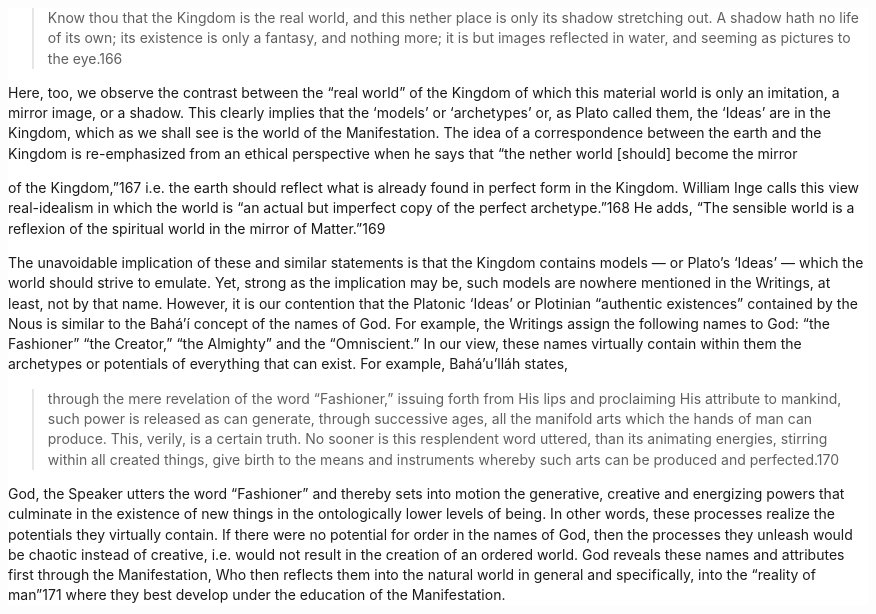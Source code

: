 > Know thou that the Kingdom is the real world, and this
> nether place is only its shadow stretching out. A
> shadow hath no life of its own; its existence is only a
> fantasy, and nothing more; it is but images reflected in
> water, and seeming as pictures to the eye.166

Here, too, we observe the contrast between the “real world” of
the Kingdom of which this material world is only an imitation,
a mirror image, or a shadow. This clearly implies that the
‘models’ or ‘archetypes’ or, as Plato called them, the ‘Ideas’ are
in the Kingdom, which as we shall see is the world of the
Manifestation. The idea of a correspondence between the earth
and the Kingdom is re-emphasized from an ethical perspective
when he says that “the nether world [should] become the mirror

of the Kingdom,”167 i.e. the earth should reflect what is already
found in perfect form in the Kingdom. William Inge calls this
view real-idealism in which the world is “an actual but
imperfect copy of the perfect archetype.”168 He adds, “The
sensible world is a reflexion of the spiritual world in the mirror
of Matter.”169

The unavoidable implication of these and similar statements
is that the Kingdom contains models — or Plato’s ‘Ideas’ —
which the world should strive to emulate. Yet, strong as the
implication may be, such models are nowhere mentioned in the
Writings, at least, not by that name. However, it is our
contention that the Platonic ‘Ideas’ or Plotinian “authentic
existences” contained by the Nous is similar to the Bahá’í
concept of the names of God. For example, the Writings assign
the following names to God: “the Fashioner” “the Creator,” “the
Almighty” and the “Omniscient.” In our view, these names
virtually contain within them the archetypes or potentials of
everything that can exist. For example, Bahá’u’lláh states,

> through the mere revelation of the word “Fashioner,”
> issuing forth from His lips and proclaiming His
> attribute to mankind, such power is released as can
> generate, through successive ages, all the manifold arts
> which the hands of man can produce. This, verily, is a
> certain truth. No sooner is this resplendent word
> uttered, than its animating energies, stirring within all
> created things, give birth to the means and instruments
> whereby such arts can be produced and perfected.170

God, the Speaker utters the word “Fashioner” and thereby sets
into motion the generative, creative and energizing powers that
culminate in the existence of new things in the ontologically
lower levels of being. In other words, these processes realize the
potentials they virtually contain. If there were no potential for
order in the names of God, then the processes they unleash
would be chaotic instead of creative, i.e. would not result in
the creation of an ordered world. God reveals these names and
attributes first through the Manifestation, Who then reflects
them into the natural world in general and specifically, into the
“reality of man”171 where they best develop under the education
of the Manifestation.
